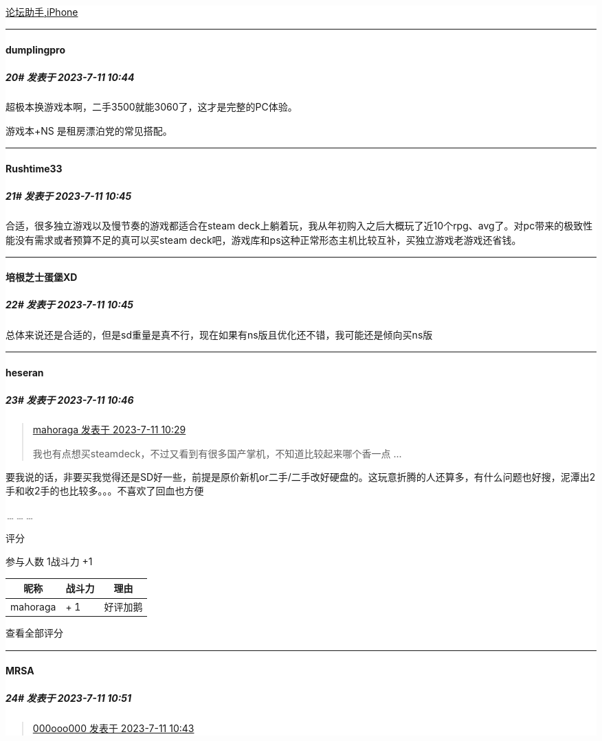 [论坛助手,iPhone](https://bbs.saraba1st.com/2b/forum.php?mod=viewthread&amp;tid=2029836)

*****

####  dumplingpro  
##### 20#       发表于 2023-7-11 10:44

超极本换游戏本啊，二手3500就能3060了，这才是完整的PC体验。

游戏本+NS 是租房漂泊党的常见搭配。

*****

####  Rushtime33  
##### 21#       发表于 2023-7-11 10:45

合适，很多独立游戏以及慢节奏的游戏都适合在steam deck上躺着玩，我从年初购入之后大概玩了近10个rpg、avg了。对pc带来的极致性能没有需求或者预算不足的真可以买steam deck吧，游戏库和ps这种正常形态主机比较互补，买独立游戏老游戏还省钱。

*****

####  培根芝士蛋堡XD  
##### 22#       发表于 2023-7-11 10:45

总体来说还是合适的，但是sd重量是真不行，现在如果有ns版且优化还不错，我可能还是倾向买ns版

*****

####  heseran  
##### 23#       发表于 2023-7-11 10:46

<blockquote><a href="httphttps://bbs.saraba1st.com/2b/forum.php?mod=redirect&amp;goto=findpost&amp;pid=61625403&amp;ptid=2143917" target="_blank">mahoraga 发表于 2023-7-11 10:29</a>

我也有点想买steamdeck，不过又看到有很多国产掌机，不知道比较起来哪个香一点 ...</blockquote>
要我说的话，非要买我觉得还是SD好一些，前提是原价新机or二手/二手改好硬盘的。这玩意折腾的人还算多，有什么问题也好搜，泥潭出2手和收2手的也比较多。。。不喜欢了回血也方便

﹍﹍﹍

评分

 参与人数 1战斗力 +1

|昵称|战斗力|理由|
|----|---|---|
| mahoraga| + 1|好评加鹅|

查看全部评分

*****

####  MRSA  
##### 24#       发表于 2023-7-11 10:51

<blockquote><a href="httphttps://bbs.saraba1st.com/2b/forum.php?mod=redirect&amp;goto=findpost&amp;pid=61625567&amp;ptid=2143917" target="_blank">000ooo000 发表于 2023-7-11 10:43</a>
